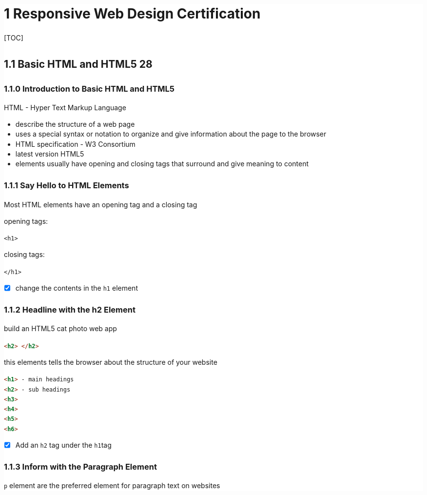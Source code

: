# 1 Responsive Web Design Certification

[TOC]



## 1.1 Basic HTML and HTML5						28 

### 1.1.0   Introduction to Basic HTML and HTML5

   HTML - Hyper Text Markup Language

- describe the structure of a web page
- uses a special syntax or notation to organize and give information about the page to the browser
- HTML specification - W3 Consortium
- latest version HTML5
- elements usually have opening and closing tags that surround and give meaning to content

### 1.1.1   Say Hello to HTML Elements

Most HTML elements have an opening tag and a closing tag

opening tags:

`<h1>`

closing tags:

`</h1>`

- [x] change the contents in the `h1` element

### 1.1.2   Headline with the h2 Element

build an HTML5 cat photo web app

```html
<h2> </h2>
```

this elements tells the browser about the structure of your website

```html
<h1> - main headings
<h2> - sub headings
<h3>
<h4>
<h5>
<h6>
```

- [x] Add an `h2` tag under the `h1`tag

### 1.1.3   Inform with the Paragraph Element

`p` element are the preferred element for paragraph text on websites
